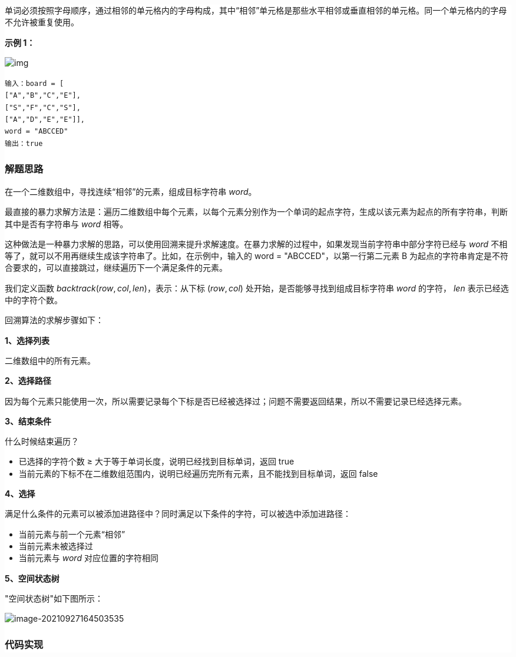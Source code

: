 单词必须按照字母顺序，通过相邻的单元格内的字母构成，其中“相邻”单元格是那些水平相邻或垂直相邻的单元格。同一个单元格内的字母不允许被重复使用。

**示例 1：**

![img](https://cdn.jsdelivr.net/gh/shimengjie/image-repo//img/word2.jpg)

```tex
输入：board = [
["A","B","C","E"],
["S","F","C","S"],
["A","D","E","E"]], 
word = "ABCCED"
输出：true
```

### 解题思路

在一个二维数组中，寻找连续“相邻”的元素，组成目标字符串 $word$。

最直接的暴力求解方法是：遍历二维数组中每个元素，以每个元素分别作为一个单词的起点字符，生成以该元素为起点的所有字符串，判断其中是否有字符串与 $word$  相等。

这种做法是一种暴力求解的思路，可以使用回溯来提升求解速度。在暴力求解的过程中，如果发现当前字符串中部分字符已经与 $word$ 不相等了，就可以不用再继续生成该字符串了。比如，在示例中，输入的 word = "ABCCED"，以第一行第二元素 B 为起点的字符串肯定是不符合要求的，可以直接跳过，继续遍历下一个满足条件的元素。



我们定义函数 $backtrack(row,col,len)$，表示：从下标 $(row,col)$ 处开始，是否能够寻找到组成目标字符串 $word$ 的字符， $len$ 表示已经选中的字符个数。

回溯算法的求解步骤如下：

**1、选择列表**

二维数组中的所有元素。

**2、选择路径**

因为每个元素只能使用一次，所以需要记录每个下标是否已经被选择过；问题不需要返回结果，所以不需要记录已经选择元素。

**3、结束条件**

什么时候结束遍历？

- 已选择的字符个数 $\ge$ 大于等于单词长度，说明已经找到目标单词，返回 true
- 当前元素的下标不在二维数组范围内，说明已经遍历完所有元素，且不能找到目标单词，返回 false

**4、选择**

满足什么条件的元素可以被添加进路径中？同时满足以下条件的字符，可以被选中添加进路径：

- 当前元素与前一个元素“相邻”
- 当前元素未被选择过
- 当前元素与 $word$ 对应位置的字符相同

**5、空间状态树**

"空间状态树"如下图所示：

![image-20210927164503535](https://cdn.jsdelivr.net/gh/shimengjie/image-repo/img/image-20210927164503535.png)

### 代码实现
